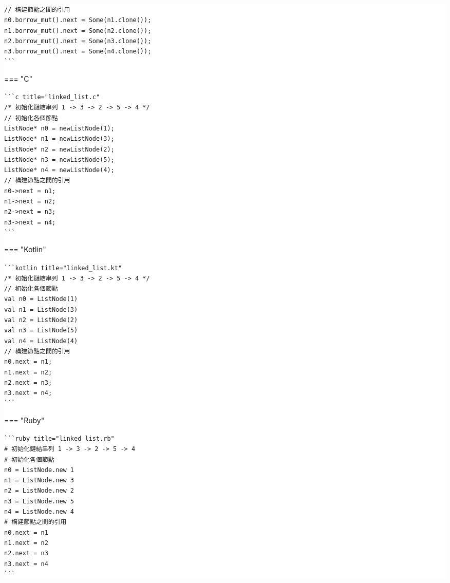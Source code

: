     // 構建節點之間的引用
    n0.borrow_mut().next = Some(n1.clone());
    n1.borrow_mut().next = Some(n2.clone());
    n2.borrow_mut().next = Some(n3.clone());
    n3.borrow_mut().next = Some(n4.clone());
    ```

=== "C"

    ```c title="linked_list.c"
    /* 初始化鏈結串列 1 -> 3 -> 2 -> 5 -> 4 */
    // 初始化各個節點
    ListNode* n0 = newListNode(1);
    ListNode* n1 = newListNode(3);
    ListNode* n2 = newListNode(2);
    ListNode* n3 = newListNode(5);
    ListNode* n4 = newListNode(4);
    // 構建節點之間的引用
    n0->next = n1;
    n1->next = n2;
    n2->next = n3;
    n3->next = n4;
    ```

=== "Kotlin"

    ```kotlin title="linked_list.kt"
    /* 初始化鏈結串列 1 -> 3 -> 2 -> 5 -> 4 */
    // 初始化各個節點
    val n0 = ListNode(1)
    val n1 = ListNode(3)
    val n2 = ListNode(2)
    val n3 = ListNode(5)
    val n4 = ListNode(4)
    // 構建節點之間的引用
    n0.next = n1;
    n1.next = n2;
    n2.next = n3;
    n3.next = n4;
    ```

=== "Ruby"

    ```ruby title="linked_list.rb"
    # 初始化鏈結串列 1 -> 3 -> 2 -> 5 -> 4
    # 初始化各個節點
    n0 = ListNode.new 1
    n1 = ListNode.new 3
    n2 = ListNode.new 2
    n3 = ListNode.new 5
    n4 = ListNode.new 4
    # 構建節點之間的引用
    n0.next = n1
    n1.next = n2
    n2.next = n3
    n3.next = n4
    ```

